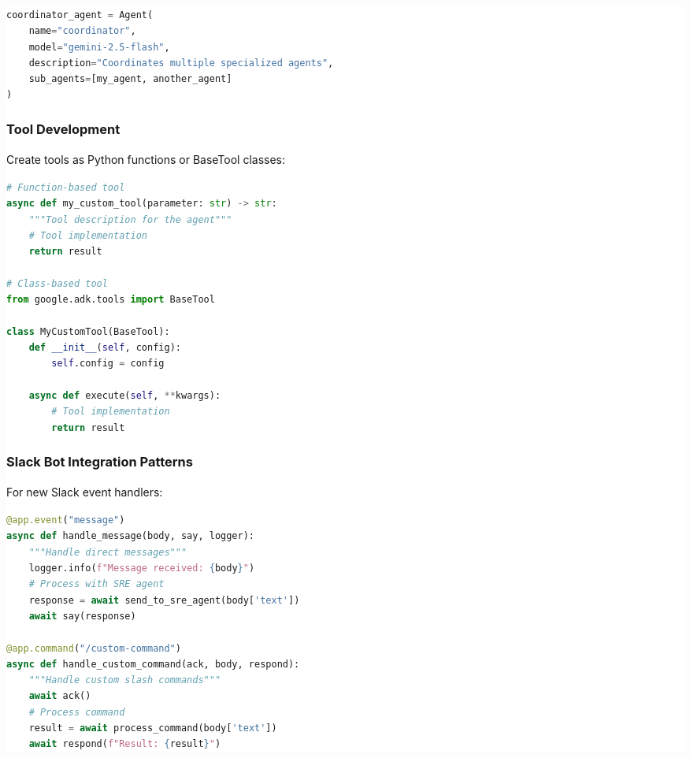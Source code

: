 ```python
coordinator_agent = Agent(
    name="coordinator",
    model="gemini-2.5-flash",
    description="Coordinates multiple specialized agents",
    sub_agents=[my_agent, another_agent]
)
```

### Tool Development

Create tools as Python functions or BaseTool classes:

```python
# Function-based tool
async def my_custom_tool(parameter: str) -> str:
    """Tool description for the agent"""
    # Tool implementation
    return result

# Class-based tool
from google.adk.tools import BaseTool

class MyCustomTool(BaseTool):
    def __init__(self, config):
        self.config = config

    async def execute(self, **kwargs):
        # Tool implementation
        return result
```

### Slack Bot Integration Patterns

For new Slack event handlers:

```python
@app.event("message")
async def handle_message(body, say, logger):
    """Handle direct messages"""
    logger.info(f"Message received: {body}")
    # Process with SRE agent
    response = await send_to_sre_agent(body['text'])
    await say(response)

@app.command("/custom-command")
async def handle_custom_command(ack, body, respond):
    """Handle custom slash commands"""
    await ack()
    # Process command
    result = await process_command(body['text'])
    await respond(f"Result: {result}")
```
